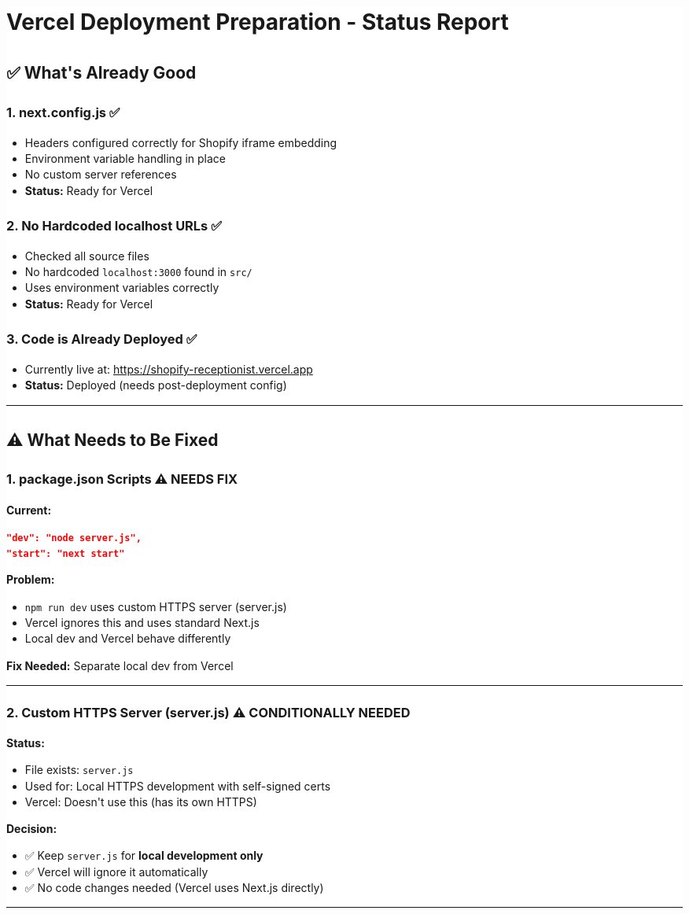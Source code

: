 # Vercel Deployment Preparation - Status Report

## ✅ What's Already Good

### 1. **next.config.js** ✅
- Headers configured correctly for Shopify iframe embedding
- Environment variable handling in place
- No custom server references
- **Status:** Ready for Vercel

### 2. **No Hardcoded localhost URLs** ✅
- Checked all source files
- No hardcoded `localhost:3000` found in `src/`
- Uses environment variables correctly
- **Status:** Ready for Vercel

### 3. **Code is Already Deployed** ✅
- Currently live at: https://shopify-receptionist.vercel.app
- **Status:** Deployed (needs post-deployment config)

---

## ⚠️ What Needs to Be Fixed

### 1. **package.json Scripts** ⚠️ NEEDS FIX

**Current:**
```json
"dev": "node server.js",
"start": "next start"
```

**Problem:** 
- `npm run dev` uses custom HTTPS server (server.js)
- Vercel ignores this and uses standard Next.js
- Local dev and Vercel behave differently

**Fix Needed:** Separate local dev from Vercel

---

### 2. **Custom HTTPS Server (server.js)** ⚠️ CONDITIONALLY NEEDED

**Status:** 
- File exists: `server.js`
- Used for: Local HTTPS development with self-signed certs
- Vercel: Doesn't use this (has its own HTTPS)

**Decision:** 
- ✅ Keep `server.js` for **local development only**
- ✅ Vercel will ignore it automatically
- ✅ No code changes needed (Vercel uses Next.js directly)

---